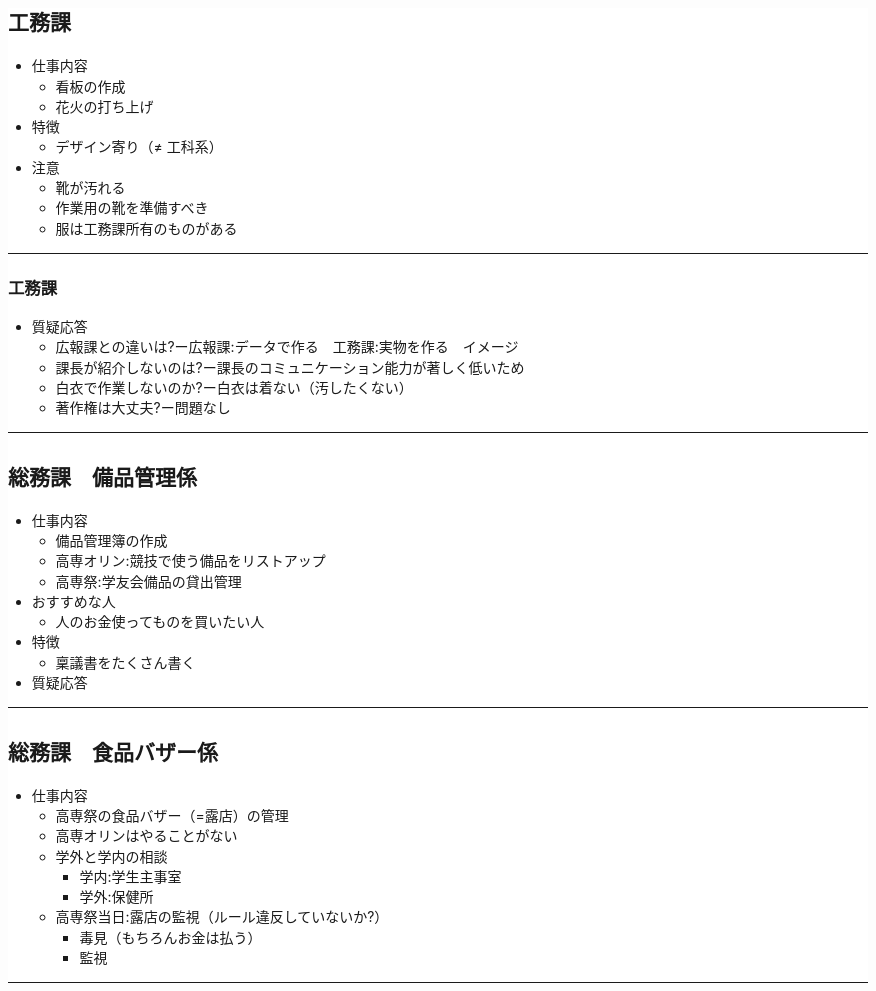 
## 工務課

- 仕事内容
  - 看板の作成
  - 花火の打ち上げ
- 特徴
  - デザイン寄り（≠ 工科系）
- 注意
  - 靴が汚れる
  - 作業用の靴を準備すべき
  - 服は工務課所有のものがある

---

### 工務課

- 質疑応答
  - 広報課との違いは?ー広報課:データで作る　工務課:実物を作る　イメージ
  - 課長が紹介しないのは?ー課長のコミュニケーション能力が著しく低いため
  - 白衣で作業しないのか?ー白衣は着ない（汚したくない）
  - 著作権は大丈夫?ー問題なし

---

## 総務課　備品管理係

- 仕事内容
  - 備品管理簿の作成
  - 高専オリン:競技で使う備品をリストアップ
  - 高専祭:学友会備品の貸出管理
- おすすめな人
  - 人のお金使ってものを買いたい人
- 特徴
  - 稟議書をたくさん書く
- 質疑応答

---

## 総務課　食品バザー係

- 仕事内容
  - 高専祭の食品バザー（=露店）の管理
  - 高専オリンはやることがない
  - 学外と学内の相談
    - 学内:学生主事室
    - 学外:保健所
  - 高専祭当日:露店の監視（ルール違反していないか?）
    - 毒見（もちろんお金は払う）
    - 監視

---
